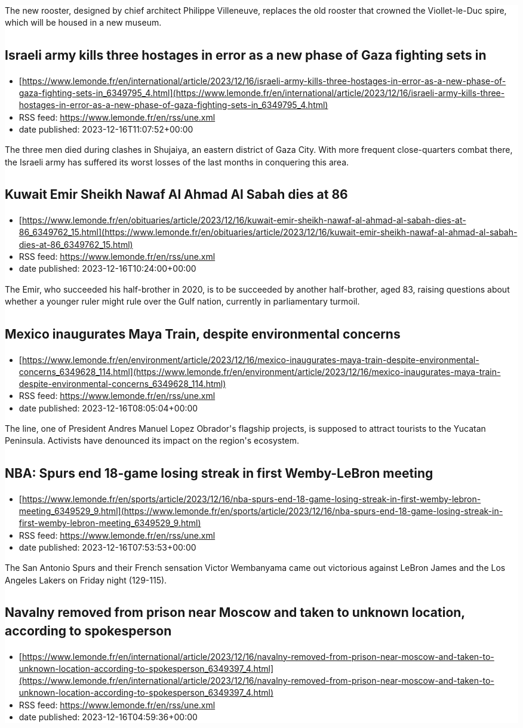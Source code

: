 The new rooster, designed by chief architect Philippe Villeneuve, replaces the old rooster that crowned the Viollet-le-Duc spire, which will be housed in a new museum.

## Israeli army kills three hostages in error as a new phase of Gaza fighting sets in
 - [https://www.lemonde.fr/en/international/article/2023/12/16/israeli-army-kills-three-hostages-in-error-as-a-new-phase-of-gaza-fighting-sets-in_6349795_4.html](https://www.lemonde.fr/en/international/article/2023/12/16/israeli-army-kills-three-hostages-in-error-as-a-new-phase-of-gaza-fighting-sets-in_6349795_4.html)
 - RSS feed: https://www.lemonde.fr/en/rss/une.xml
 - date published: 2023-12-16T11:07:52+00:00

The three men died during clashes in Shujaiya, an eastern district of Gaza City. With more frequent close-quarters combat there, the Israeli army has suffered its worst losses of the last months in conquering this area.

## Kuwait Emir Sheikh Nawaf Al Ahmad Al Sabah dies at 86
 - [https://www.lemonde.fr/en/obituaries/article/2023/12/16/kuwait-emir-sheikh-nawaf-al-ahmad-al-sabah-dies-at-86_6349762_15.html](https://www.lemonde.fr/en/obituaries/article/2023/12/16/kuwait-emir-sheikh-nawaf-al-ahmad-al-sabah-dies-at-86_6349762_15.html)
 - RSS feed: https://www.lemonde.fr/en/rss/une.xml
 - date published: 2023-12-16T10:24:00+00:00

The Emir, who succeeded his half-brother in 2020, is to be succeeded by another half-brother, aged 83, raising questions about whether a younger ruler might rule over the Gulf nation, currently in parliamentary turmoil.

## Mexico inaugurates Maya Train, despite environmental concerns
 - [https://www.lemonde.fr/en/environment/article/2023/12/16/mexico-inaugurates-maya-train-despite-environmental-concerns_6349628_114.html](https://www.lemonde.fr/en/environment/article/2023/12/16/mexico-inaugurates-maya-train-despite-environmental-concerns_6349628_114.html)
 - RSS feed: https://www.lemonde.fr/en/rss/une.xml
 - date published: 2023-12-16T08:05:04+00:00

The line, one of President Andres Manuel Lopez Obrador's flagship projects, is supposed to attract tourists to the Yucatan Peninsula. Activists have denounced its impact on the region's ecosystem.

## NBA: Spurs end 18-game losing streak in first Wemby-LeBron meeting
 - [https://www.lemonde.fr/en/sports/article/2023/12/16/nba-spurs-end-18-game-losing-streak-in-first-wemby-lebron-meeting_6349529_9.html](https://www.lemonde.fr/en/sports/article/2023/12/16/nba-spurs-end-18-game-losing-streak-in-first-wemby-lebron-meeting_6349529_9.html)
 - RSS feed: https://www.lemonde.fr/en/rss/une.xml
 - date published: 2023-12-16T07:53:53+00:00

The San Antonio Spurs and their French sensation Victor Wembanyama came out victorious against LeBron James and the Los Angeles Lakers on Friday night (129-115).

## Navalny removed from prison near Moscow and taken to unknown location, according to spokesperson
 - [https://www.lemonde.fr/en/international/article/2023/12/16/navalny-removed-from-prison-near-moscow-and-taken-to-unknown-location-according-to-spokesperson_6349397_4.html](https://www.lemonde.fr/en/international/article/2023/12/16/navalny-removed-from-prison-near-moscow-and-taken-to-unknown-location-according-to-spokesperson_6349397_4.html)
 - RSS feed: https://www.lemonde.fr/en/rss/une.xml
 - date published: 2023-12-16T04:59:36+00:00
